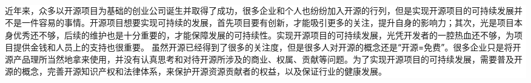 ​		近年来，众多以开源项目为基础的创业公司诞生并取得了成功，很多企业和个人也纷纷加入开源的行列，但是实现开源项目的可持续发展并不是一件容易的事情。开源项目想要实现可持续的发展，首先项目要有创新，才能吸引更多的关注，提升自身的影响力；其次，光是项目本身优秀还不够，后续的维护也是十分重要的，才能保障发展的可持续性。实现开源项目的可持续发展，光凭开发者的一腔热血还不够，为项目提供金钱和人员上的支持也很重要。
 	   虽然开源已经得到了很多的关注度，但是很多人对开源的概念还是“开源=免费”。很多企业只是将开源产品理所当然地拿来使用，并没有认真思考和对待开源所涉及的商业、权属、贡献等问题。为了实现开源项目的可持续发展，需要普及开源的概念，完善开源知识产权和法律体系，来保护开源资源贡献者的权益，以及保证行业的健康发展。

